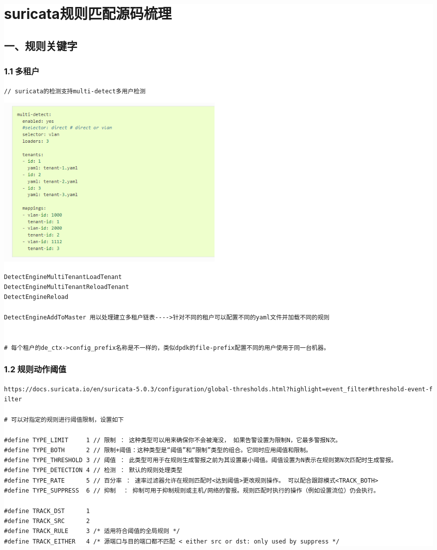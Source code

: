 # suricata规则匹配源码梳理

## 一、规则关键字

### 1.1 多租户

```less
// suricata的检测支持multi-detect多用户检测
```

<img src="../typora-image/image-20230823202205869.png" alt="image-20230823202205869" style="zoom:80%;" />

```less
DetectEngineMultiTenantLoadTenant
DetectEngineMultiTenantReloadTenant
DetectEngineReload

DetectEngineAddToMaster 用以处理建立多租户链表---->针对不同的租户可以配置不同的yaml文件并加载不同的规则


# 每个租户的de_ctx->config_prefix名称是不一样的，类似dpdk的file-prefix配置不同的用户使用于同一台机器。
```



### 1.2 规则动作阈值

```less
https://docs.suricata.io/en/suricata-5.0.3/configuration/global-thresholds.html?highlight=event_filter#threshold-event-filter

# 可以对指定的规则进行阈值限制，设置如下

#define TYPE_LIMIT     1 // 限制 ： 这种类型可以用来确保你不会被淹没， 如果告警设置为限制N，它最多警报N次。
#define TYPE_BOTH      2 // 限制+阈值：这种类型是“阈值”和“限制”类型的组合。它同时应用阈值和限制。
#define TYPE_THRESHOLD 3 // 阈值 ： 此类型可用于在规则生成警报之前为其设置最小阈值。阈值设置为N表示在规则第N次匹配时生成警报。
#define TYPE_DETECTION 4 // 检测 ： 默认的规则处理类型
#define TYPE_RATE      5 // 百分率 ： 速率过滤器允许在规则匹配时<达到阈值>更改规则操作。 可以配合跟踪模式<TRACK_BOTH>
#define TYPE_SUPPRESS  6 // 抑制  ： 抑制可用于抑制规则或主机/网络的警报。规则匹配时执行的操作（例如设置流位）仍会执行。

#define TRACK_DST      1
#define TRACK_SRC      2
#define TRACK_RULE     3 /* 适用符合阈值的全局规则 */
#define TRACK_EITHER   4 /* 源端口与目的端口都不匹配 < either src or dst: only used by suppress */
```